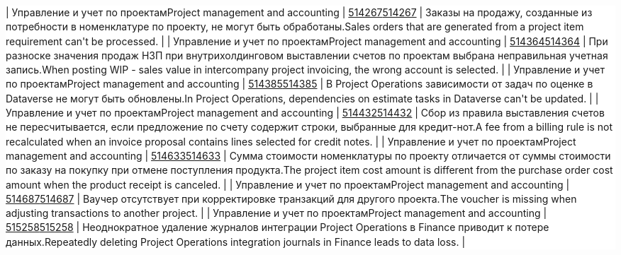 | <span data-ttu-id="dfb5c-315">Управление и учет по проектам</span><span class="sxs-lookup"><span data-stu-id="dfb5c-315">Project management and accounting</span></span>   | [<span data-ttu-id="dfb5c-316">514267</span><span class="sxs-lookup"><span data-stu-id="dfb5c-316">514267</span></span>](https://fix.lcs.dynamics.com/Issue/Details/?bugId=514267) | <span data-ttu-id="dfb5c-317">Заказы на продажу, созданные из потребности в номенклатуре по проекту, не могут быть обработаны.</span><span class="sxs-lookup"><span data-stu-id="dfb5c-317">Sales orders that are generated from a project item requirement can't be processed.</span></span>                                                                                                                                                                                              |
| <span data-ttu-id="dfb5c-318">Управление и учет по проектам</span><span class="sxs-lookup"><span data-stu-id="dfb5c-318">Project management and accounting</span></span>   | [<span data-ttu-id="dfb5c-319">514364</span><span class="sxs-lookup"><span data-stu-id="dfb5c-319">514364</span></span>](https://fix.lcs.dynamics.com/Issue/Details/?bugId=514364) | <span data-ttu-id="dfb5c-320">При разноске значения продаж НЗП при внутрихолдинговом выставлении счетов по проектам выбрана неправильная учетная запись.</span><span class="sxs-lookup"><span data-stu-id="dfb5c-320">When posting WIP - sales value in intercompany project invoicing, the wrong account is selected.</span></span>                                                                                                                                                                         |
| <span data-ttu-id="dfb5c-321">Управление и учет по проектам</span><span class="sxs-lookup"><span data-stu-id="dfb5c-321">Project management and accounting</span></span>   | [<span data-ttu-id="dfb5c-322">514385</span><span class="sxs-lookup"><span data-stu-id="dfb5c-322">514385</span></span>](https://fix.lcs.dynamics.com/Issue/Details/?bugId=514385) | <span data-ttu-id="dfb5c-323">В Project Operations зависимости от задач по оценке в Dataverse не могут быть обновлены.</span><span class="sxs-lookup"><span data-stu-id="dfb5c-323">In Project Operations, dependencies on estimate tasks in Dataverse can't be updated.</span></span>                                                                                                                                                                                     |
| <span data-ttu-id="dfb5c-324">Управление и учет по проектам</span><span class="sxs-lookup"><span data-stu-id="dfb5c-324">Project management and accounting</span></span>   | [<span data-ttu-id="dfb5c-325">514432</span><span class="sxs-lookup"><span data-stu-id="dfb5c-325">514432</span></span>](https://fix.lcs.dynamics.com/Issue/Details/?bugId=514432) | <span data-ttu-id="dfb5c-326">Сбор из правила выставления счетов не пересчитывается, если предложение по счету содержит строки, выбранные для кредит-нот.</span><span class="sxs-lookup"><span data-stu-id="dfb5c-326">A fee from a billing rule is not recalculated when an invoice proposal contains lines selected for credit notes.</span></span>                                                                                                                                                   |
| <span data-ttu-id="dfb5c-327">Управление и учет по проектам</span><span class="sxs-lookup"><span data-stu-id="dfb5c-327">Project management and accounting</span></span>   | [<span data-ttu-id="dfb5c-328">514633</span><span class="sxs-lookup"><span data-stu-id="dfb5c-328">514633</span></span>](https://fix.lcs.dynamics.com/Issue/Details/?bugId=514633) | <span data-ttu-id="dfb5c-329">Сумма стоимости номенклатуры по проекту отличается от суммы стоимости по заказу на покупку при отмене поступления продукта.</span><span class="sxs-lookup"><span data-stu-id="dfb5c-329">The project item cost amount is different from the purchase order cost amount when the product receipt is canceled.</span></span>                                                                                                                                                                                 |
| <span data-ttu-id="dfb5c-330">Управление и учет по проектам</span><span class="sxs-lookup"><span data-stu-id="dfb5c-330">Project management and accounting</span></span>   | [<span data-ttu-id="dfb5c-331">514687</span><span class="sxs-lookup"><span data-stu-id="dfb5c-331">514687</span></span>](https://fix.lcs.dynamics.com/Issue/Details/?bugId=514687) | <span data-ttu-id="dfb5c-332">Ваучер отсутствует при корректировке транзакций для другого проекта.</span><span class="sxs-lookup"><span data-stu-id="dfb5c-332">The voucher is missing when adjusting transactions to another project.</span></span>                                                                                                                                                                                                     |
| <span data-ttu-id="dfb5c-333">Управление и учет по проектам</span><span class="sxs-lookup"><span data-stu-id="dfb5c-333">Project management and accounting</span></span>   | [<span data-ttu-id="dfb5c-334">515258</span><span class="sxs-lookup"><span data-stu-id="dfb5c-334">515258</span></span>](https://fix.lcs.dynamics.com/Issue/Details/?bugId=515258) | <span data-ttu-id="dfb5c-335">Неоднократное удаление журналов интеграции Project Operations в Finance приводит к потере данных.</span><span class="sxs-lookup"><span data-stu-id="dfb5c-335">Repeatedly deleting Project Operations integration journals in Finance leads to data loss.</span></span>                                                                                                                                                               |